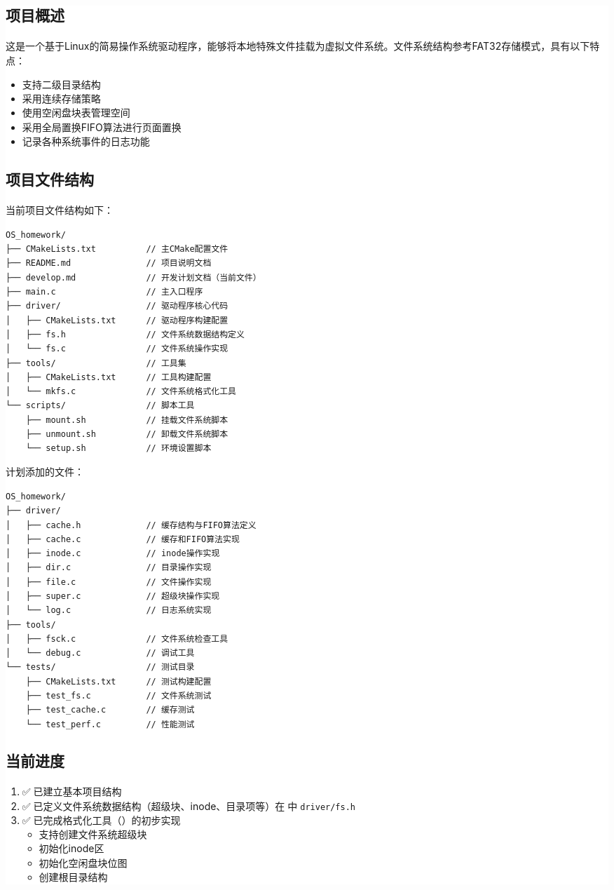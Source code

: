 ## 项目概述
这是一个基于Linux的简易操作系统驱动程序，能够将本地特殊文件挂载为虚拟文件系统。文件系统结构参考FAT32存储模式，具有以下特点：
- 支持二级目录结构
- 采用连续存储策略
- 使用空闲盘块表管理空间
- 采用全局置换FIFO算法进行页面置换
- 记录各种系统事件的日志功能

## 项目文件结构
当前项目文件结构如下：
``` 
OS_homework/
├── CMakeLists.txt          // 主CMake配置文件
├── README.md               // 项目说明文档
├── develop.md              // 开发计划文档（当前文件）
├── main.c                  // 主入口程序
├── driver/                 // 驱动程序核心代码
│   ├── CMakeLists.txt      // 驱动程序构建配置
│   ├── fs.h                // 文件系统数据结构定义
│   └── fs.c                // 文件系统操作实现
├── tools/                  // 工具集
│   ├── CMakeLists.txt      // 工具构建配置 
│   └── mkfs.c              // 文件系统格式化工具
└── scripts/                // 脚本工具
    ├── mount.sh            // 挂载文件系统脚本
    ├── unmount.sh          // 卸载文件系统脚本
    └── setup.sh            // 环境设置脚本
```
计划添加的文件：
``` 
OS_homework/
├── driver/
│   ├── cache.h             // 缓存结构与FIFO算法定义
│   ├── cache.c             // 缓存和FIFO算法实现
│   ├── inode.c             // inode操作实现
│   ├── dir.c               // 目录操作实现
│   ├── file.c              // 文件操作实现
│   ├── super.c             // 超级块操作实现
│   └── log.c               // 日志系统实现
├── tools/
│   ├── fsck.c              // 文件系统检查工具
│   └── debug.c             // 调试工具
└── tests/                  // 测试目录
    ├── CMakeLists.txt      // 测试构建配置
    ├── test_fs.c           // 文件系统测试
    ├── test_cache.c        // 缓存测试
    └── test_perf.c         // 性能测试
```
## 当前进度
1. ✅ 已建立基本项目结构
2. ✅ 已定义文件系统数据结构（超级块、inode、目录项等）在 中 `driver/fs.h`
3. ✅ 已完成格式化工具（）的初步实现
    - 支持创建文件系统超级块
    - 初始化inode区
    - 初始化空闲盘块位图
    - 创建根目录结构
